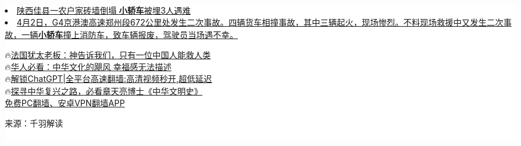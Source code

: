<li><a href='https://www.bannedbook.org/bnews/baitai/20210516/1547523.html' target='_blank'>陕西佳县一农户家砖墙倒塌 <b>小轿车</b>被埋3人遇难</a></li> <li><a href='https://www.bannedbook.org/bnews/bannedvideo/20210403/1518792.html' target='_blank'>4月2日，G4京港澳高速郑州段672公里处发生二次事故。四辆货车相撞事故，其中三辆起火，现场惨烈。不料现场救援中又发生二次事故，一辆<b>小轿车</b>撞上消防车，致车辆报废，驾驶员当场遇不幸。</a></li> </ul> <p class="texttj"> 🔥<a href="https://www.bannedbook.org/bnews/ssgc/20230219/1850782.html" target="_blank">法国犹太老板：神告诉我们，只有一位中国人能救人类</a><br/> 🔥<a href="https://www.bannedbook.org/bnews/comments/20220220/1694796.html" target="_blank">华人必看：中华文化的飓风 幸福感无法描述</a><br/> 🔥<a href="https://github.com/bannedbook/fanqiang/wiki/V2ray%E6%9C%BA%E5%9C%BA" target="_blank">解锁ChatGPT|全平台高速翻墙:高清视频秒开,超低延迟</a><br/> 🔥<a href="https://www.bannedbook.org/bnews/comments/20220808/1768773.html" target="_blank">探寻中华复兴之路，必看章天亮博士《中华文明史》</a><br/> <a href="https://github.com/bannedbook/fanqiang/wiki/%E7%A6%81%E9%97%BB%E7%BD%91%E5%AE%89%E5%8D%93%E7%BF%BB%E5%A2%99%E6%96%B0%E9%97%BBAPP" target="_blank">免费PC翻墙、安卓VPN翻墙APP</a><br/> </p> <p class="src-info">来源：千羽解读 </p><a name='sharetosocial'></a> <div style="margin-bottom:5px;padding-bottom:5px;clear:both"> <div id="archive-pix-1" class="banner-ads">  <div id="27602x728x90x621x_ADSLOT1" clicktrack="%%CLICK_URL_ESC%%"></div>   </div> <div id="archive-pix-2" class="banner-ads">  <div id="27556x300x250x621x_ADSLOT1" clicktrack="%%CLICK_URL_ESC%%" style="margin:0 auto;text-align:center"></div>   </div> </div>  <div id="archive-pix-1" class="banner-ads">  <div id="27603x728x90x621x_ADSLOT1" clicktrack="%%CLICK_URL_ESC%%"></div>   </div> </div> 